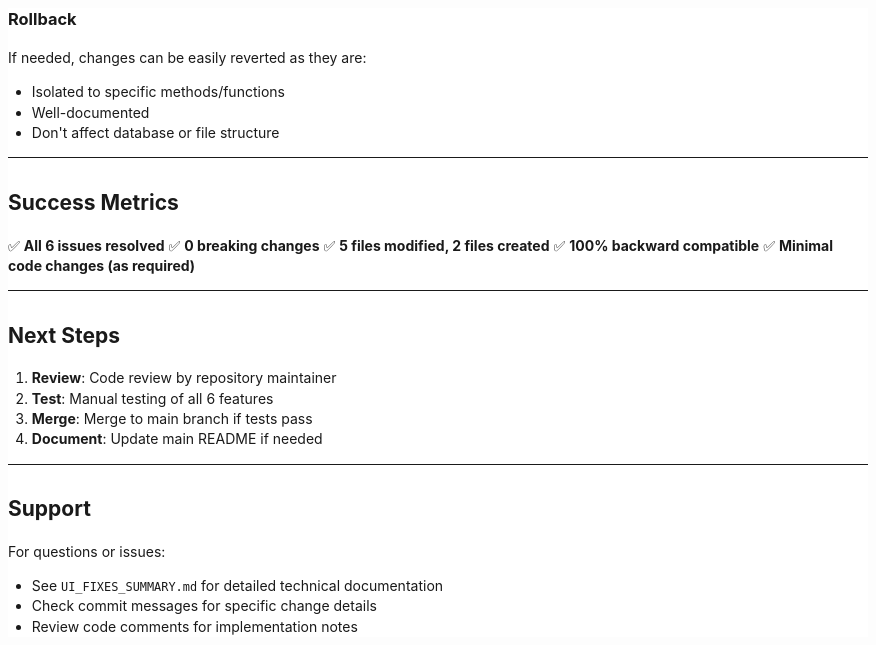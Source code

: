 ### Rollback
If needed, changes can be easily reverted as they are:
- Isolated to specific methods/functions
- Well-documented
- Don't affect database or file structure

---

## Success Metrics

✅ **All 6 issues resolved**
✅ **0 breaking changes**
✅ **5 files modified, 2 files created**
✅ **100% backward compatible**
✅ **Minimal code changes (as required)**

---

## Next Steps

1. **Review**: Code review by repository maintainer
2. **Test**: Manual testing of all 6 features
3. **Merge**: Merge to main branch if tests pass
4. **Document**: Update main README if needed

---

## Support

For questions or issues:
- See `UI_FIXES_SUMMARY.md` for detailed technical documentation
- Check commit messages for specific change details
- Review code comments for implementation notes
